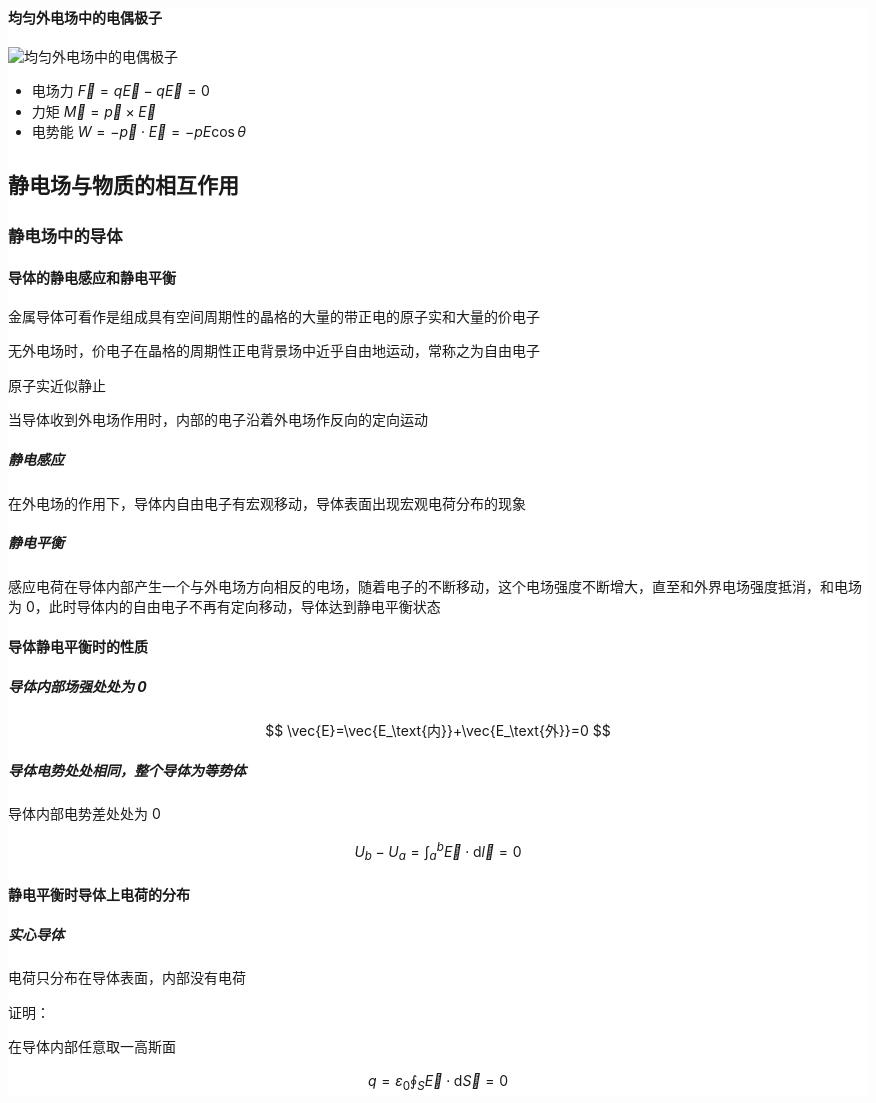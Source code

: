 #### 均匀外电场中的电偶极子

![均匀外电场中的电偶极子](https://raw.githubusercontent.com/dcldyhb/Freshman-Notes-Image-Host/main/202509281420775.png)

- 电场力 $\displaystyle \vec{F}=q\vec{E}-q\vec{E}=0$
- 力矩 $\displaystyle \vec{M}=\vec{p}\times\vec{E}$
- 电势能 $\displaystyle W=-\vec{p}\cdot\vec{E}=-pE\cos\theta$

## 静电场与物质的相互作用

### 静电场中的导体

#### 导体的静电感应和静电平衡

金属导体可看作是组成具有空间周期性的晶格的大量的带正电的原子实和大量的价电子

无外电场时，价电子在晶格的周期性正电背景场中近乎自由地运动，常称之为自由电子

原子实近似静止

当导体收到外电场作用时，内部的电子沿着外电场作反向的定向运动

##### 静电感应

在外电场的作用下，导体内自由电子有宏观移动，导体表面出现宏观电荷分布的现象

##### 静电平衡

感应电荷在导体内部产生一个与外电场方向相反的电场，随着电子的不断移动，这个电场强度不断增大，直至和外界电场强度抵消，和电场为 $0$，此时导体内的自由电子不再有定向移动，导体达到静电平衡状态

#### 导体静电平衡时的性质

##### 导体内部场强处处为 $0$

$$
\vec{E}=\vec{E_\text{内}}+\vec{E_\text{外}}=0
$$

##### 导体电势处处相同，整个导体为等势体

导体内部电势差处处为 $0$

$$
U_b-U_a=\int_a^b\vec{E}\cdot\mathrm{d}\vec{l}=0
$$

#### 静电平衡时导体上电荷的分布

##### 实心导体

电荷只分布在导体表面，内部没有电荷

证明：

在导体内部任意取一高斯面

$$
q=\varepsilon_0\oint_S\vec{E}\cdot\mathrm{d}\vec{S}=0
$$
